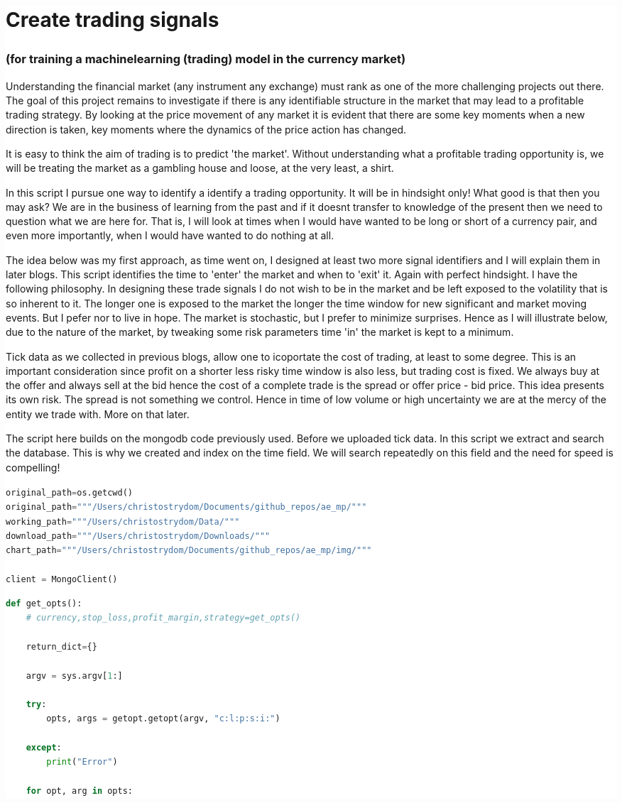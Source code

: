 # Create trading signals

### (for training a machinelearning (trading) model in the currency market)
Understanding the financial market (any instrument any exchange) must rank as one of the more challenging projects out there.  The goal of this project remains to investigate if there is any identifiable structure in the market that may lead to a profitable trading strategy.  By looking at the price movement of any market it is evident that there are some key moments when a new direction is taken, key moments where the dynamics of the price action has changed. 

It is easy to think the aim of trading is to predict 'the market'. Without understanding what a profitable trading opportunity is, we will be treating the market as a gambling house and loose, at the very least, a shirt.

In this script I pursue one way to identify a identify a trading opportunity. It will be in hindsight only!  What good is that then you may ask?  We are in the business of learning from the past and if it doesnt transfer to knowledge of the present then we need to question what we are here for. That is, I will look at times when I would have wanted to be long or short of a currency pair, and even more importantly, when I would have wanted to do nothing at all. 

The idea below was my first approach, as time went on, I designed at least two more signal identifiers and I will explain them in later blogs.  This script identifies the time to 'enter' the market and when to 'exit' it.  Again with perfect hindsight.  I have the following philosophy.  In designing these trade signals I do not wish to be in the market and be left exposed to the volatility that is so inherent to it.  The longer one is exposed to the market the longer the time window for new significant and market moving events.  But I pefer nor to live in hope.  The market is stochastic, but I prefer to minimize surprises.  Hence as I will illustrate below, due to the nature of the market, by tweaking some risk parameters time 'in' the market is kept to a minimum.

Tick data as we collected in previous blogs, allow one to icoportate the cost of trading, at least to some degree.  This is an important consideration since profit on a shorter less risky time window is also less, but trading cost is fixed.  We always buy at the offer and always sell at the bid hence the cost of a complete trade is the spread or offer price - bid price.  This idea presents its own risk.  The spread is not something we control.  Hence in time of low volume or high uncertainty we are at the mercy of the entity we trade with.  More on that later.

The script here builds on the mongodb code previously used.  Before we uploaded tick data. In this script we extract and search the database.  This is why we created and index on the time field.  We will search repeatedly on this field and the need for speed is compelling!

```python
original_path=os.getcwd()
original_path="""/Users/christostrydom/Documents/github_repos/ae_mp/"""
working_path="""/Users/christostrydom/Data/"""
download_path="""/Users/christostrydom/Downloads/"""
chart_path="""/Users/christostrydom/Documents/github_repos/ae_mp/img/"""

client = MongoClient()
```

```python
def get_opts():
    # currency,stop_loss,profit_margin,strategy=get_opts()

    return_dict={}
  
    argv = sys.argv[1:]
  
    try:
        opts, args = getopt.getopt(argv, "c:l:p:s:i:")
      
    except:
        print("Error")
  
    for opt, arg in opts:
```